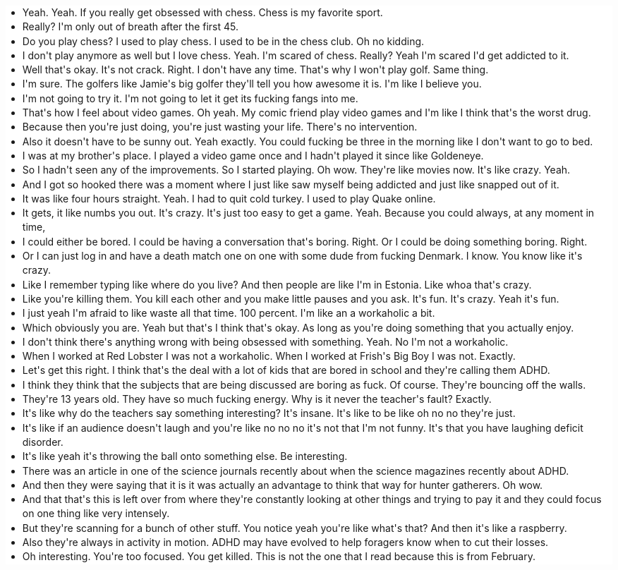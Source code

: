 *  Yeah. Yeah. If you really get obsessed with chess. Chess is my favorite sport.
*  Really? I'm only out of breath after the first 45.
*  Do you play chess? I used to play chess. I used to be in the chess club. Oh no kidding.
*  I don't play anymore as well but I love chess. Yeah. I'm scared of chess. Really? Yeah I'm scared I'd get addicted to it.
*  Well that's okay. It's not crack. Right. I don't have any time. That's why I won't play golf. Same thing.
*  I'm sure. The golfers like Jamie's big golfer they'll tell you how awesome it is. I'm like I believe you.
*  I'm not going to try it. I'm not going to let it get its fucking fangs into me.
*  That's how I feel about video games. Oh yeah. My comic friend play video games and I'm like I think that's the worst drug.
*  Because then you're just doing, you're just wasting your life. There's no intervention.
*  Also it doesn't have to be sunny out. Yeah exactly. You could fucking be three in the morning like I don't want to go to bed.
*  I was at my brother's place. I played a video game once and I hadn't played it since like Goldeneye.
*  So I hadn't seen any of the improvements. So I started playing. Oh wow. They're like movies now. It's like crazy. Yeah.
*  And I got so hooked there was a moment where I just like saw myself being addicted and just like snapped out of it.
*  It was like four hours straight. Yeah. I had to quit cold turkey. I used to play Quake online.
*  It gets, it like numbs you out. It's crazy. It's just too easy to get a game. Yeah. Because you could always, at any moment in time,
*  I could either be bored. I could be having a conversation that's boring. Right. Or I could be doing something boring. Right.
*  Or I can just log in and have a death match one on one with some dude from fucking Denmark. I know. You know like it's crazy.
*  Like I remember typing like where do you live? And then people are like I'm in Estonia. Like whoa that's crazy.
*  Like you're killing them. You kill each other and you make little pauses and you ask. It's fun. It's crazy. Yeah it's fun.
*  I just yeah I'm afraid to like waste all that time. 100 percent. I'm like an a workaholic a bit.
*  Which obviously you are. Yeah but that's I think that's okay. As long as you're doing something that you actually enjoy.
*  I don't think there's anything wrong with being obsessed with something. Yeah. No I'm not a workaholic.
*  When I worked at Red Lobster I was not a workaholic. When I worked at Frish's Big Boy I was not. Exactly.
*  Let's get this right. I think that's the deal with a lot of kids that are bored in school and they're calling them ADHD.
*  I think they think that the subjects that are being discussed are boring as fuck. Of course. They're bouncing off the walls.
*  They're 13 years old. They have so much fucking energy. Why is it never the teacher's fault? Exactly.
*  It's like why do the teachers say something interesting? It's insane. It's like to be like oh no no they're just.
*  It's like if an audience doesn't laugh and you're like no no no it's not that I'm not funny. It's that you have laughing deficit disorder.
*  It's like yeah it's throwing the ball onto something else. Be interesting.
*  There was an article in one of the science journals recently about when the science magazines recently about ADHD.
*  And then they were saying that it is it was actually an advantage to think that way for hunter gatherers. Oh wow.
*  And that that's this is left over from where they're constantly looking at other things and trying to pay it and they could focus on one thing like very intensely.
*  But they're scanning for a bunch of other stuff. You notice yeah you're like what's that? And then it's like a raspberry.
*  Also they're always in activity in motion. ADHD may have evolved to help foragers know when to cut their losses.
*  Oh interesting. You're too focused. You get killed. This is not the one that I read because this is from February.